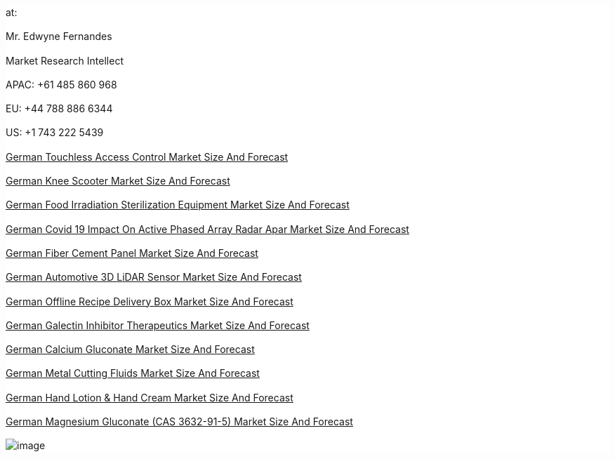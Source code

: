 at:</strong></p><p>Mr. Edwyne Fernandes</p><p>Market Research Intellect</p><p>APAC: +61 485 860 968</p><p>EU: +44 788 886 6344</p><p>US: +1 743 222 5439</p><p><a href="https://github.com/Savii25/Organic-Farming-Alliance/blob/main/Touchless-Access-Control-Market/China-Touchless-Access-Control-Market.md">German Touchless Access Control Market Size And Forecast</a></p><p><a href="https://github.com/Savii25/Organic-Farming-Alliance/blob/main/Knee-Scooter-Market/China-Knee-Scooter-Market.md">German Knee Scooter Market Size And Forecast</a></p><p><a href="https://github.com/Savii25/Organic-Farming-Alliance/blob/main/Food-Irradiation-Sterilization-Equipment-Market/China-Food-Irradiation-Sterilization-Equipment-Market.md">German Food Irradiation Sterilization Equipment Market Size And Forecast</a></p><p><a href="https://github.com/Savii25/Organic-Farming-Alliance/blob/main/Covid-19-Impact-On-Active-Phased-Array-Radar-Apar-Market/China-Covid-19-Impact-On-Active-Phased-Array-Radar-Apar-Market.md">German Covid 19 Impact On Active Phased Array Radar Apar Market Size And Forecast</a></p><p><a href="https://github.com/Savii25/Organic-Farming-Alliance/blob/main/Fiber-Cement-Panel-Market/China-Fiber-Cement-Panel-Market.md">German Fiber Cement Panel Market Size And Forecast</a></p><p><a href="https://github.com/Savii25/Organic-Farming-Alliance/blob/main/Automotive-3D-LiDAR-Sensor-Market/China-Automotive-3D-LiDAR-Sensor-Market.md">German Automotive 3D LiDAR Sensor Market Size And Forecast</a></p><p><a href="https://github.com/Savii25/Organic-Farming-Alliance/blob/main/Offline-Recipe-Delivery-Box-Market/China-Offline-Recipe-Delivery-Box-Market.md">German Offline Recipe Delivery Box Market Size And Forecast</a></p><p><a href="https://github.com/Savii25/Organic-Farming-Alliance/blob/main/Galectin-Inhibitor-Therapeutics-Market/China-Galectin-Inhibitor-Therapeutics-Market.md">German Galectin Inhibitor Therapeutics Market Size And Forecast</a></p><p><a href="https://github.com/Savii25/Organic-Farming-Alliance/blob/main/Calcium-Gluconate-Market/China-Calcium-Gluconate-Market.md">German Calcium Gluconate Market Size And Forecast</a></p><p><a href="https://github.com/Savii25/Organic-Farming-Alliance/blob/main/Metal-Cutting-Fluids-Market/China-Metal-Cutting-Fluids-Market.md">German Metal Cutting Fluids Market Size And Forecast</a></p><p><a href="https://github.com/Savii25/Organic-Farming-Alliance/blob/main/Hand-Lotion-&-Hand-Cream-Market/China-Hand-Lotion-&-Hand-Cream-Market.md">German Hand Lotion & Hand Cream Market Size And Forecast</a></p><p><a href="https://github.com/Savii25/Organic-Farming-Alliance/blob/main/Magnesium-Gluconate-(CAS-3632-91-5)-Market/China-Magnesium-Gluconate-(CAS-3632-91-5)-Market.md">German Magnesium Gluconate (CAS 3632-91-5) Market Size And Forecast</a></p>
![image](https://github.com/user-attachments/assets/ec4f6511-17da-41b8-9b7c-ddf6cb8ed302)
